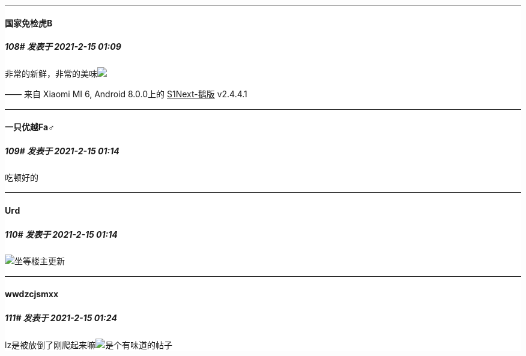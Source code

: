 





*****

####  国家免检虎B  
##### 108#       发表于 2021-2-15 01:09




非常的新鲜，非常的美味<img src="https://static.saraba1st.com/image/smiley/face2017/217.gif" referrerpolicy="no-referrer">

—— 来自 Xiaomi MI 6, Android 8.0.0上的 [S1Next-鹅版](https://github.com/ykrank/S1-Next/releases) v2.4.4.1







*****

####  一只优越Fa♂  
##### 109#       发表于 2021-2-15 01:14




吃顿好的







*****

####  Uгd  
##### 110#       发表于 2021-2-15 01:14



<img src="https://static.saraba1st.com/image/smiley/face2017/067.png" referrerpolicy="no-referrer">坐等楼主更新







*****

####  wwdzcjsmxx  
##### 111#       发表于 2021-2-15 01:24




lz是被放倒了刚爬起来嘛<img src="https://static.saraba1st.com/image/smiley/face2017/066.png" referrerpolicy="no-referrer">是个有味道的帖子




